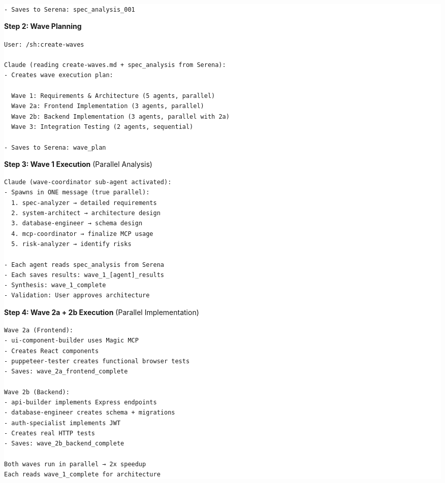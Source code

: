 ```
- Saves to Serena: spec_analysis_001
```

**Step 2: Wave Planning**
```
User: /sh:create-waves

Claude (reading create-waves.md + spec_analysis from Serena):
- Creates wave execution plan:

  Wave 1: Requirements & Architecture (5 agents, parallel)
  Wave 2a: Frontend Implementation (3 agents, parallel)
  Wave 2b: Backend Implementation (3 agents, parallel with 2a)
  Wave 3: Integration Testing (2 agents, sequential)

- Saves to Serena: wave_plan
```

**Step 3: Wave 1 Execution** (Parallel Analysis)
```
Claude (wave-coordinator sub-agent activated):
- Spawns in ONE message (true parallel):
  1. spec-analyzer → detailed requirements
  2. system-architect → architecture design
  3. database-engineer → schema design
  4. mcp-coordinator → finalize MCP usage
  5. risk-analyzer → identify risks

- Each agent reads spec_analysis from Serena
- Each saves results: wave_1_[agent]_results
- Synthesis: wave_1_complete
- Validation: User approves architecture
```

**Step 4: Wave 2a + 2b Execution** (Parallel Implementation)
```
Wave 2a (Frontend):
- ui-component-builder uses Magic MCP
- Creates React components
- puppeteer-tester creates functional browser tests
- Saves: wave_2a_frontend_complete

Wave 2b (Backend):
- api-builder implements Express endpoints
- database-engineer creates schema + migrations
- auth-specialist implements JWT
- Creates real HTTP tests
- Saves: wave_2b_backend_complete

Both waves run in parallel → 2x speedup
Each reads wave_1_complete for architecture
```
